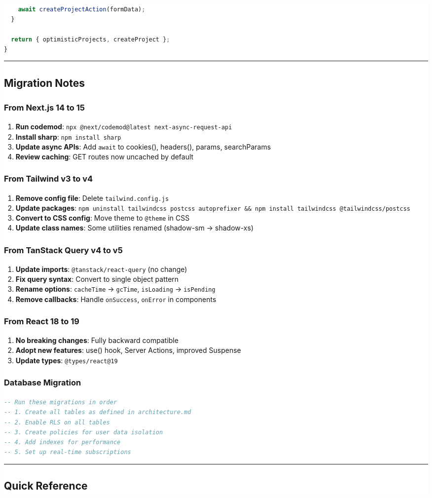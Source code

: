 ```typescript
    await createProjectAction(formData);
  }
  
  return { optimisticProjects, createProject };
}
```

---

## Migration Notes

### From Next.js 14 to 15
1. **Run codemod**: `npx @next/codemod@latest next-async-request-api`
2. **Install sharp**: `npm install sharp`
3. **Update async APIs**: Add `await` to cookies(), headers(), params, searchParams
4. **Review caching**: GET routes now uncached by default

### From Tailwind v3 to v4
1. **Remove config file**: Delete `tailwind.config.js`
2. **Update packages**: `npm uninstall tailwindcss postcss autoprefixer && npm install tailwindcss @tailwindcss/postcss`
3. **Convert to CSS config**: Move theme to `@theme` in CSS
4. **Update class names**: Some utilities renamed (shadow-sm → shadow-xs)

### From TanStack Query v4 to v5
1. **Update imports**: `@tanstack/react-query` (no change)
2. **Fix query syntax**: Convert to single object pattern
3. **Rename options**: `cacheTime` → `gcTime`, `isLoading` → `isPending`
4. **Remove callbacks**: Handle `onSuccess`, `onError` in components

### From React 18 to 19
1. **No breaking changes**: Fully backward compatible
2. **Adopt new features**: use() hook, Server Actions, improved Suspense
3. **Update types**: `@types/react@19`

### Database Migration
```sql
-- Run these migrations in order
-- 1. Create all tables as defined in architecture.md
-- 2. Enable RLS on all tables
-- 3. Create policies for user data isolation
-- 4. Add indexes for performance
-- 5. Set up real-time subscriptions
```

---

## Quick Reference
